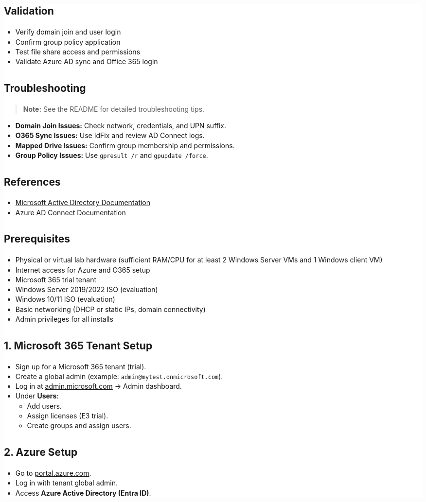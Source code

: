 ## Validation
- Verify domain join and user login
- Confirm group policy application
- Test file share access and permissions
- Validate Azure AD sync and Office 365 login



## Troubleshooting
> **Note:** See the README for detailed troubleshooting tips.
- **Domain Join Issues:** Check network, credentials, and UPN suffix.
- **O365 Sync Issues:** Use IdFix and review AD Connect logs.
- **Mapped Drive Issues:** Confirm group membership and permissions.
- **Group Policy Issues:** Use `gpresult /r` and `gpupdate /force`.



## References
- [Microsoft Active Directory Documentation](https://docs.microsoft.com/en-us/windows-server/identity/ad-ds/get-started/virtual-dc/active-directory-domain-services-overview)
- [Azure AD Connect Documentation](https://docs.microsoft.com/en-us/azure/active-directory/hybrid/whatis-azure-ad-connect)

## Prerequisites
- Physical or virtual lab hardware (sufficient RAM/CPU for at least 2 Windows Server VMs and 1 Windows client VM)
- Internet access for Azure and O365 setup
- Microsoft 365 trial tenant
- Windows Server 2019/2022 ISO (evaluation)
- Windows 10/11 ISO (evaluation)
- Basic networking (DHCP or static IPs, domain connectivity)
- Admin privileges for all installs



## 1. Microsoft 365 Tenant Setup
- Sign up for a Microsoft 365 tenant (trial).  
- Create a global admin (example: `admin@mytest.onmicrosoft.com`).  
- Log in at [admin.microsoft.com](https://admin.microsoft.com) → Admin dashboard.  
- Under **Users**:  
  - Add users.  
  - Assign licenses (E3 trial).  
  - Create groups and assign users.  



## 2. Azure Setup
- Go to [portal.azure.com](https://portal.azure.com).  
- Log in with tenant global admin.  
- Access **Azure Active Directory (Entra ID)**.  
